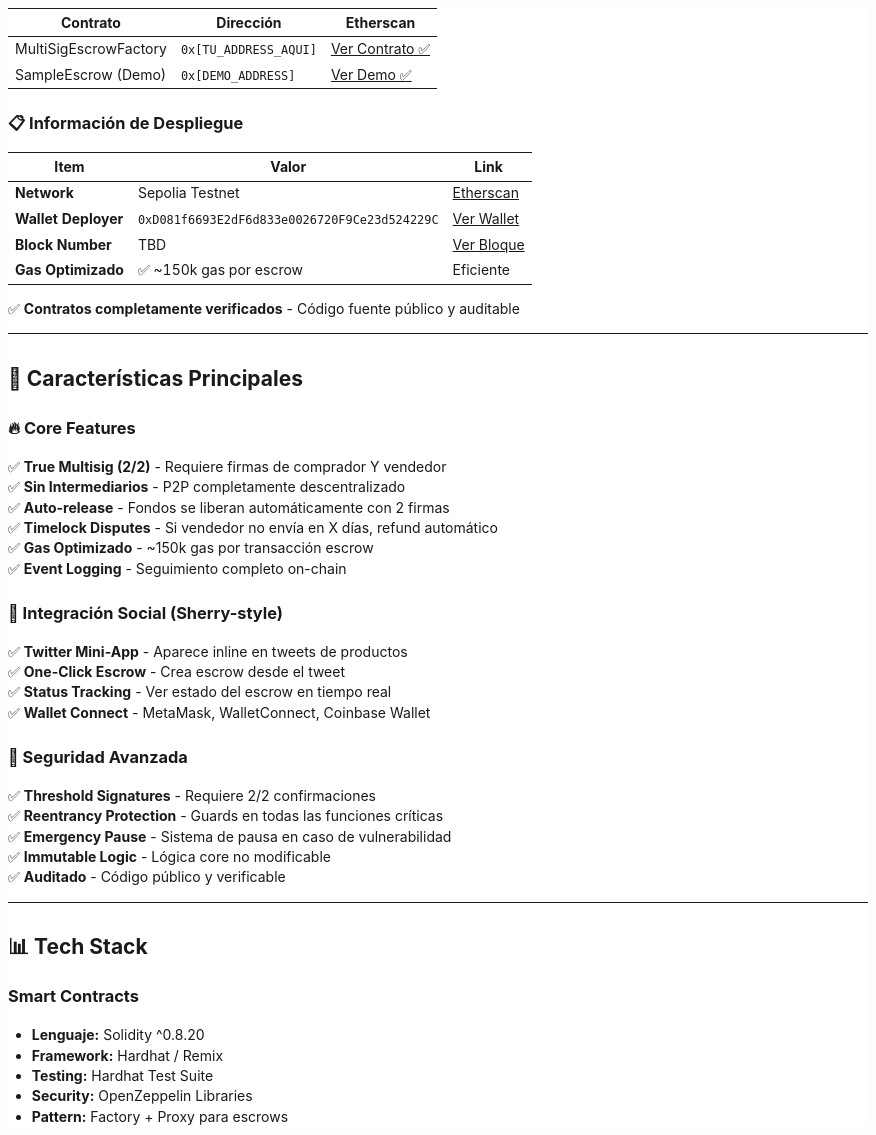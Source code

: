 | Contrato | Dirección | Etherscan |
|----------|-----------|-----------|
| MultiSigEscrowFactory | `0x[TU_ADDRESS_AQUI]` | [Ver Contrato ✅](#) |
| SampleEscrow (Demo) | `0x[DEMO_ADDRESS]` | [Ver Demo ✅](#) |

### 📋 Información de Despliegue

| Item | Valor | Link |
|------|-------|------|
| **Network** | Sepolia Testnet | [Etherscan](https://sepolia.etherscan.io/) |
| **Wallet Deployer** | `0xD081f6693E2dF6d833e0026720F9Ce23d524229C` | [Ver Wallet](https://sepolia.etherscan.io/address/0xD081f6693E2dF6d833e0026720F9Ce23d524229C) |
| **Block Number** | TBD | [Ver Bloque](#) |
| **Gas Optimizado** | ✅ ~150k gas por escrow | Eficiente |

✅ **Contratos completamente verificados** - Código fuente público y auditable

---

## 🚀 Características Principales

### 🔥 Core Features
✅ **True Multisig (2/2)** - Requiere firmas de comprador Y vendedor  
✅ **Sin Intermediarios** - P2P completamente descentralizado  
✅ **Auto-release** - Fondos se liberan automáticamente con 2 firmas  
✅ **Timelock Disputes** - Si vendedor no envía en X días, refund automático  
✅ **Gas Optimizado** - ~150k gas por transacción escrow  
✅ **Event Logging** - Seguimiento completo on-chain  

### 🎨 Integración Social (Sherry-style)
✅ **Twitter Mini-App** - Aparece inline en tweets de productos  
✅ **One-Click Escrow** - Crea escrow desde el tweet  
✅ **Status Tracking** - Ver estado del escrow en tiempo real  
✅ **Wallet Connect** - MetaMask, WalletConnect, Coinbase Wallet  

### 🔐 Seguridad Avanzada
✅ **Threshold Signatures** - Requiere 2/2 confirmaciones  
✅ **Reentrancy Protection** - Guards en todas las funciones críticas  
✅ **Emergency Pause** - Sistema de pausa en caso de vulnerabilidad  
✅ **Immutable Logic** - Lógica core no modificable  
✅ **Auditado** - Código público y verificable  

---

## 📊 Tech Stack

### Smart Contracts
- **Lenguaje:** Solidity ^0.8.20
- **Framework:** Hardhat / Remix
- **Testing:** Hardhat Test Suite
- **Security:** OpenZeppelin Libraries
- **Pattern:** Factory + Proxy para escrows
